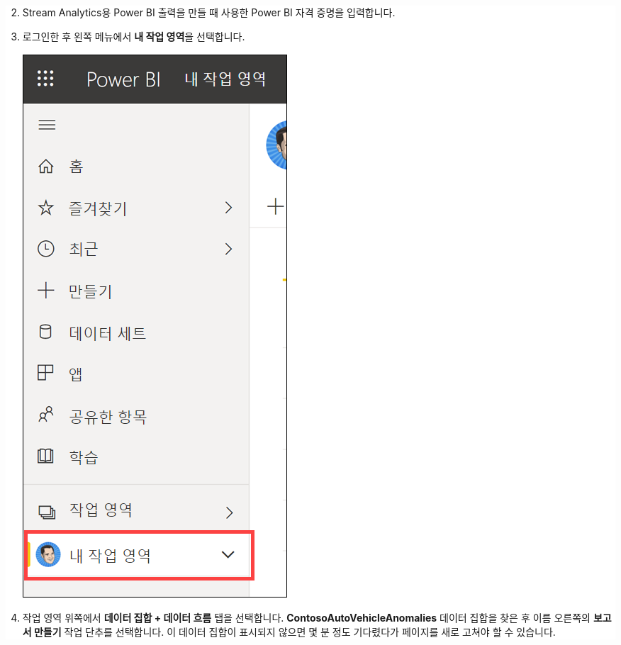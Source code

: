 2. Stream Analytics용 Power BI 출력을 만들 때 사용한 Power BI 자격 증명을 입력합니다.

3. 로그인한 후 왼쪽 메뉴에서 **내 작업 영역**을 선택합니다.

    ![왼쪽 메뉴에서 내 작업 영역 링크가 선택되어 있는 그래픽](media/pbi-my-workspace-link.png 'My Workspace')

4. 작업 영역 위쪽에서 **데이터 집합 + 데이터 흐름** 탭을 선택합니다. **ContosoAutoVehicleAnomalies** 데이터 집합을 찾은 후 이름 오른쪽의 **보고서 만들기** 작업 단추를 선택합니다. 이 데이터 집합이 표시되지 않으면 몇 분 정도 기다렸다가 페이지를 새로 고쳐야 할 수 있습니다.
